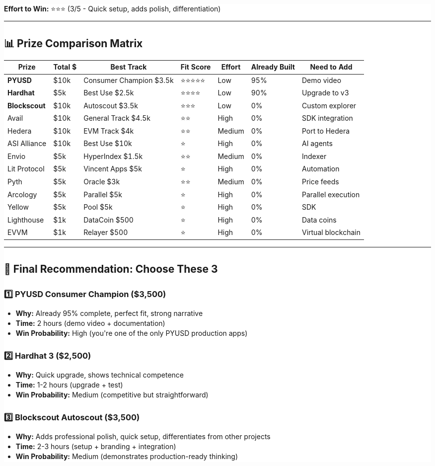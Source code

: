 **Effort to Win:** ⭐⭐⭐ (3/5 - Quick setup, adds polish, differentiation)

---

## 📊 Prize Comparison Matrix

| Prize | Total $ | Best Track | Fit Score | Effort | Already Built | Need to Add |
|-------|---------|------------|-----------|--------|---------------|-------------|
| **PYUSD** | $10k | Consumer Champion $3.5k | ⭐⭐⭐⭐⭐ | Low | 95% | Demo video |
| **Hardhat** | $5k | Best Use $2.5k | ⭐⭐⭐⭐ | Low | 90% | Upgrade to v3 |
| **Blockscout** | $10k | Autoscout $3.5k | ⭐⭐⭐ | Low | 0% | Custom explorer |
| Avail | $10k | General Track $4.5k | ⭐⭐ | High | 0% | SDK integration |
| Hedera | $10k | EVM Track $4k | ⭐⭐ | Medium | 0% | Port to Hedera |
| ASI Alliance | $10k | Best Use $10k | ⭐ | High | 0% | AI agents |
| Envio | $5k | HyperIndex $1.5k | ⭐⭐ | Medium | 0% | Indexer |
| Lit Protocol | $5k | Vincent Apps $5k | ⭐ | High | 0% | Automation |
| Pyth | $5k | Oracle $3k | ⭐⭐ | Medium | 0% | Price feeds |
| Arcology | $5k | Parallel $5k | ⭐ | High | 0% | Parallel execution |
| Yellow | $5k | Pool $5k | ⭐ | High | 0% | SDK |
| Lighthouse | $1k | DataCoin $500 | ⭐ | High | 0% | Data coins |
| EVVM | $1k | Relayer $500 | ⭐ | High | 0% | Virtual blockchain |

---

## 🎯 Final Recommendation: Choose These 3

### 1️⃣ **PYUSD Consumer Champion** ($3,500)
- **Why:** Already 95% complete, perfect fit, strong narrative
- **Time:** 2 hours (demo video + documentation)
- **Win Probability:** High (you're one of the only PYUSD production apps)

### 2️⃣ **Hardhat 3** ($2,500)
- **Why:** Quick upgrade, shows technical competence
- **Time:** 1-2 hours (upgrade + test)
- **Win Probability:** Medium (competitive but straightforward)

### 3️⃣ **Blockscout Autoscout** ($3,500)
- **Why:** Adds professional polish, quick setup, differentiates from other projects
- **Time:** 2-3 hours (setup + branding + integration)
- **Win Probability:** Medium (demonstrates production-ready thinking)
